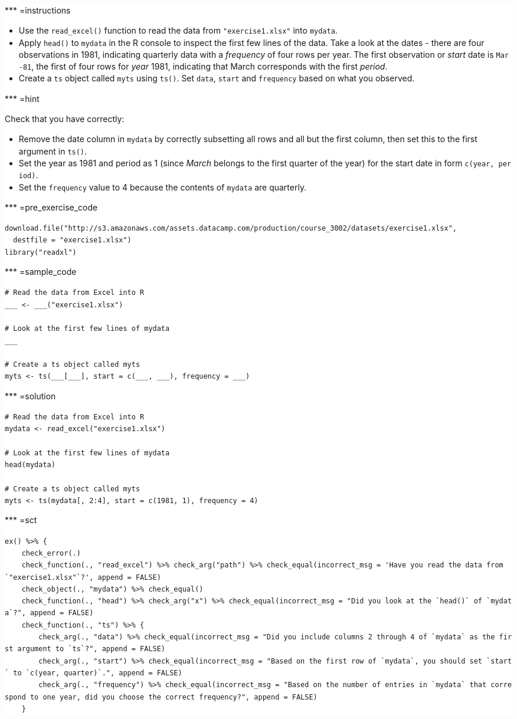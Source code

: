*** =instructions

- Use the `read_excel()` function to read the data from `"exercise1.xlsx"` into `mydata`.
- Apply `head()` to `mydata` in the R console to inspect the first few lines of the data. Take a look at the dates - there are four observations in 1981, indicating quarterly data with a *frequency* of four rows per year. The first observation or *start* date is `Mar-81`, the first of four rows for *year* 1981, indicating that March corresponds with the first *period*. 
- Create a `ts` object called `myts` using `ts()`. Set `data`, `start` and `frequency` based on what you observed.

*** =hint

Check that you have correctly:

- Remove the date column in `mydata` by correctly subsetting all rows and all but the first column, then set this to the first argument in `ts()`.
- Set the year as 1981 and period as 1 (since *March* belongs to the first quarter of the year) for the start date in form `c(year, period)`.
- Set the `frequency` value to 4 because the contents of `mydata` are quarterly.

*** =pre_exercise_code
```{r}
download.file("http://s3.amazonaws.com/assets.datacamp.com/production/course_3002/datasets/exercise1.xlsx", 
  destfile = "exercise1.xlsx")
library("readxl")
```

*** =sample_code
```{r}
# Read the data from Excel into R
___ <- ___("exercise1.xlsx")

# Look at the first few lines of mydata
___

# Create a ts object called myts
myts <- ts(___[___], start = c(___, ___), frequency = ___)
```

*** =solution
```{r}
# Read the data from Excel into R
mydata <- read_excel("exercise1.xlsx")

# Look at the first few lines of mydata
head(mydata)

# Create a ts object called myts
myts <- ts(mydata[, 2:4], start = c(1981, 1), frequency = 4)
```

*** =sct
```{r}
ex() %>% {
    check_error(.)
    check_function(., "read_excel") %>% check_arg("path") %>% check_equal(incorrect_msg = 'Have you read the data from `"exercise1.xlsx"`?', append = FALSE)
    check_object(., "mydata") %>% check_equal()
    check_function(., "head") %>% check_arg("x") %>% check_equal(incorrect_msg = "Did you look at the `head()` of `mydata`?", append = FALSE)
    check_function(., "ts") %>% {
        check_arg(., "data") %>% check_equal(incorrect_msg = "Did you include columns 2 through 4 of `mydata` as the first argument to `ts`?", append = FALSE)
        check_arg(., "start") %>% check_equal(incorrect_msg = "Based on the first row of `mydata`, you should set `start` to `c(year, quarter)`.", append = FALSE)
        check_arg(., "frequency") %>% check_equal(incorrect_msg = "Based on the number of entries in `mydata` that correspond to one year, did you choose the correct frequency?", append = FALSE)
    }
```